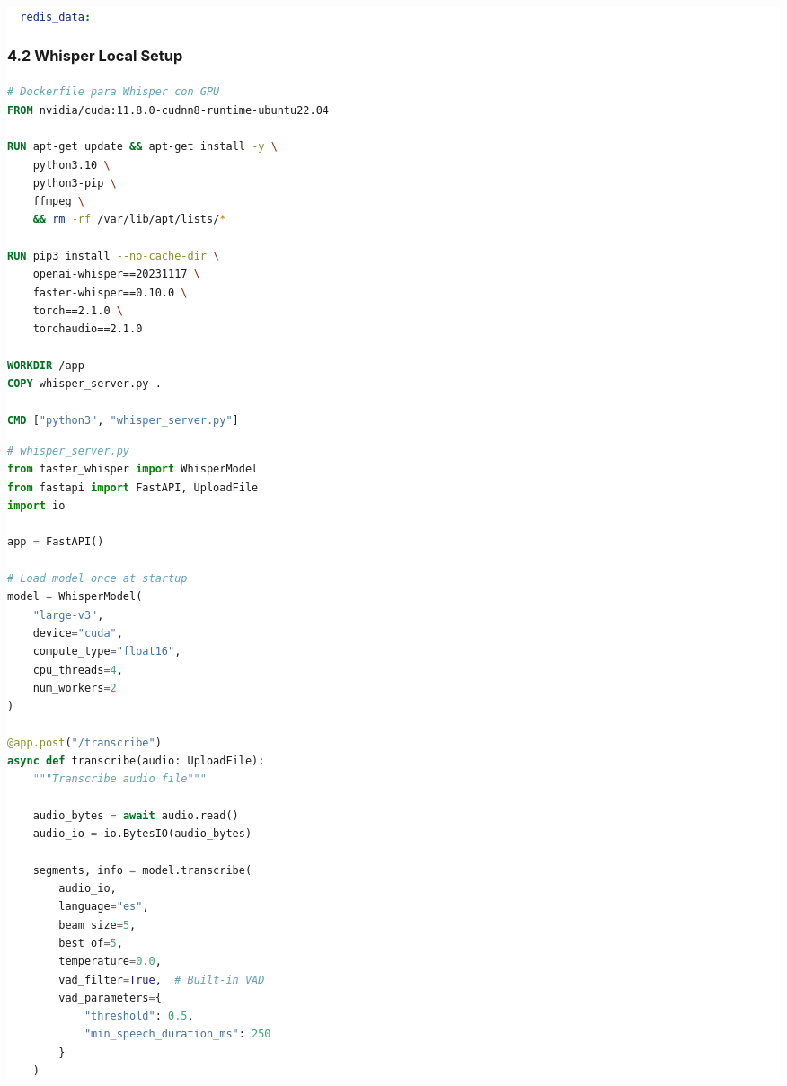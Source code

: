 ```yaml
  redis_data:
```

### 4.2 Whisper Local Setup

```dockerfile
# Dockerfile para Whisper con GPU
FROM nvidia/cuda:11.8.0-cudnn8-runtime-ubuntu22.04

RUN apt-get update && apt-get install -y \
    python3.10 \
    python3-pip \
    ffmpeg \
    && rm -rf /var/lib/apt/lists/*

RUN pip3 install --no-cache-dir \
    openai-whisper==20231117 \
    faster-whisper==0.10.0 \
    torch==2.1.0 \
    torchaudio==2.1.0

WORKDIR /app
COPY whisper_server.py .

CMD ["python3", "whisper_server.py"]
```

```python
# whisper_server.py
from faster_whisper import WhisperModel
from fastapi import FastAPI, UploadFile
import io

app = FastAPI()

# Load model once at startup
model = WhisperModel(
    "large-v3",
    device="cuda",
    compute_type="float16",
    cpu_threads=4,
    num_workers=2
)

@app.post("/transcribe")
async def transcribe(audio: UploadFile):
    """Transcribe audio file"""

    audio_bytes = await audio.read()
    audio_io = io.BytesIO(audio_bytes)

    segments, info = model.transcribe(
        audio_io,
        language="es",
        beam_size=5,
        best_of=5,
        temperature=0.0,
        vad_filter=True,  # Built-in VAD
        vad_parameters={
            "threshold": 0.5,
            "min_speech_duration_ms": 250
        }
    )

```
